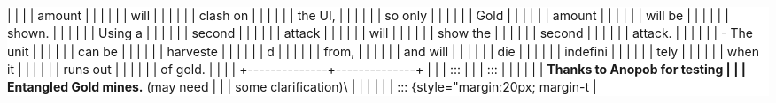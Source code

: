 |                                   | |              |     amount   |   |
|                                   | |              |     will     |   |
|                                   | |              |     clash on |   |
|                                   | |              |     the UI,  |   |
|                                   | |              |     so only  |   |
|                                   | |              |     Gold     |   |
|                                   | |              |     amount   |   |
|                                   | |              |     will be  |   |
|                                   | |              |     shown.   |   |
|                                   | |              |     Using a  |   |
|                                   | |              |     second   |   |
|                                   | |              |     attack   |   |
|                                   | |              |     will     |   |
|                                   | |              |     show the |   |
|                                   | |              |     second   |   |
|                                   | |              |     attack.  |   |
|                                   | |              | -   The unit |   |
|                                   | |              |     can be   |   |
|                                   | |              |     harveste |   |
|                                   | |              | d            |   |
|                                   | |              |     from,    |   |
|                                   | |              |     and will |   |
|                                   | |              |     die      |   |
|                                   | |              |     indefini |   |
|                                   | |              | tely         |   |
|                                   | |              |     when it  |   |
|                                   | |              |     runs out |   |
|                                   | |              |     of gold. |   |
|                                   | +--------------+--------------+   |
|                                   | :::                               |
|                                   | :::                               |
|                                   |                                   |
|                                   | **Thanks to Anopob for testing    |
|                                   | Entangled Gold mines.** (may need |
|                                   | some clarification)\              |
|                                   |                                   |
|                                   | ::: {style="margin:20px; margin-t |